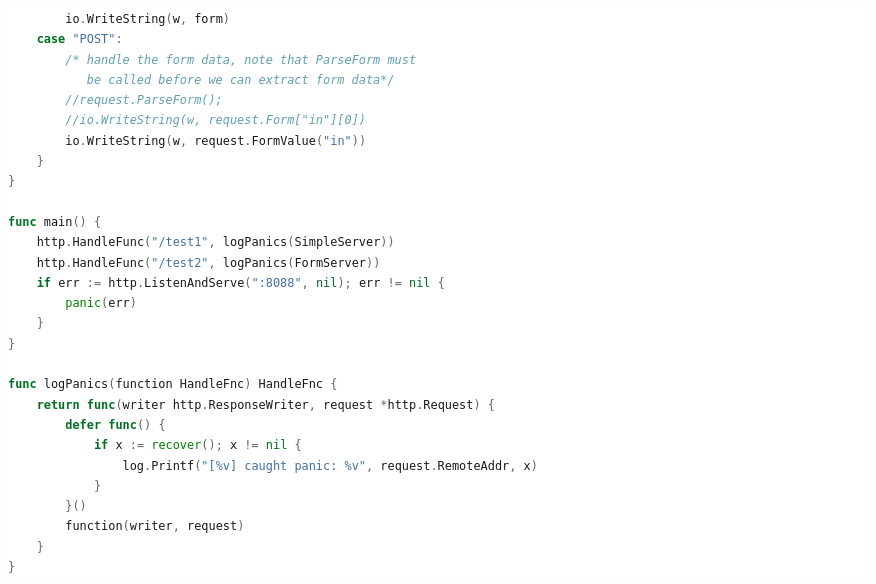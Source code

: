 ```go
		io.WriteString(w, form)
	case "POST":
		/* handle the form data, note that ParseForm must
		   be called before we can extract form data*/
		//request.ParseForm();
		//io.WriteString(w, request.Form["in"][0])
		io.WriteString(w, request.FormValue("in"))
	}
}

func main() {
	http.HandleFunc("/test1", logPanics(SimpleServer))
	http.HandleFunc("/test2", logPanics(FormServer))
	if err := http.ListenAndServe(":8088", nil); err != nil {
		panic(err)
	}
}

func logPanics(function HandleFnc) HandleFnc {
	return func(writer http.ResponseWriter, request *http.Request) {
		defer func() {
			if x := recover(); x != nil {
				log.Printf("[%v] caught panic: %v", request.RemoteAddr, x)
			}
		}()
		function(writer, request)
	}
}
```